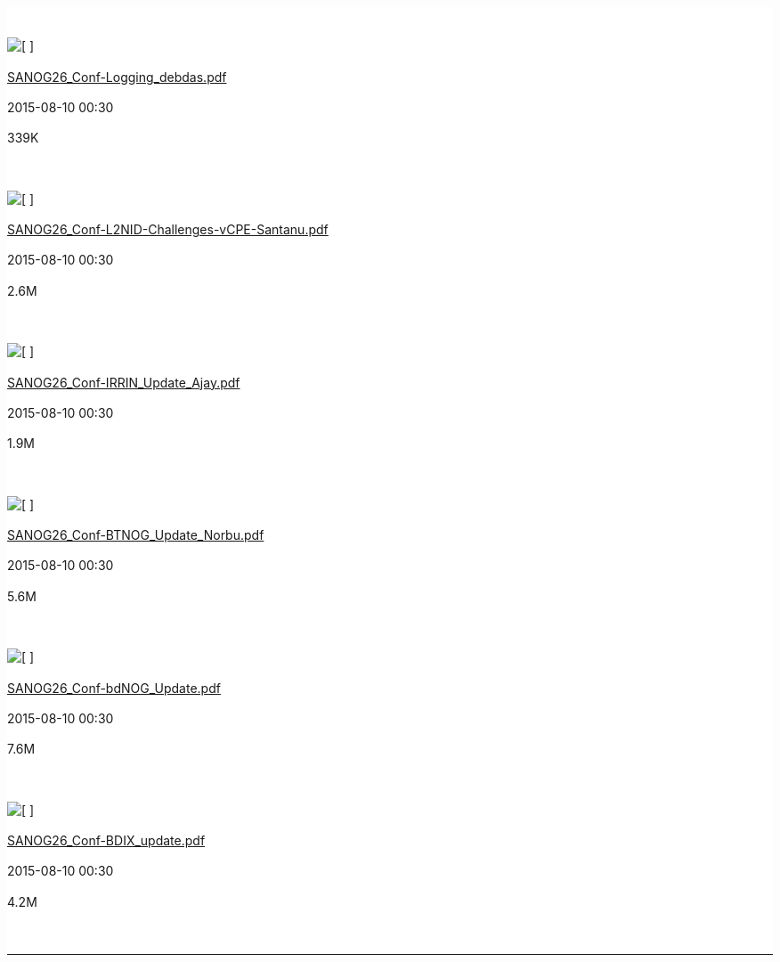  

![\[ \]](../../icons/layout.gif)

[SANOG26\_Conf-Logging\_debdas.pdf](SANOG26_Conf-Logging_debdas.pdf)

2015-08-10 00:30

339K

 

![\[ \]](../../icons/layout.gif)

[SANOG26\_Conf-L2NID-Challenges-vCPE-Santanu.pdf](SANOG26_Conf-L2NID-Challenges-vCPE-Santanu.pdf)

2015-08-10 00:30

2.6M

 

![\[ \]](../../icons/layout.gif)

[SANOG26\_Conf-IRRIN\_Update\_Ajay.pdf](SANOG26_Conf-IRRIN_Update_Ajay.pdf)

2015-08-10 00:30

1.9M

 

![\[ \]](../../icons/layout.gif)

[SANOG26\_Conf-BTNOG\_Update\_Norbu.pdf](SANOG26_Conf-BTNOG_Update_Norbu.pdf)

2015-08-10 00:30

5.6M

 

![\[ \]](../../icons/layout.gif)

[SANOG26\_Conf-bdNOG\_Update.pdf](SANOG26_Conf-bdNOG_Update.pdf)

2015-08-10 00:30

7.6M

 

![\[ \]](../../icons/layout.gif)

[SANOG26\_Conf-BDIX\_update.pdf](SANOG26_Conf-BDIX_update.pdf)

2015-08-10 00:30

4.2M

 

------------------------------------------------------------------------

